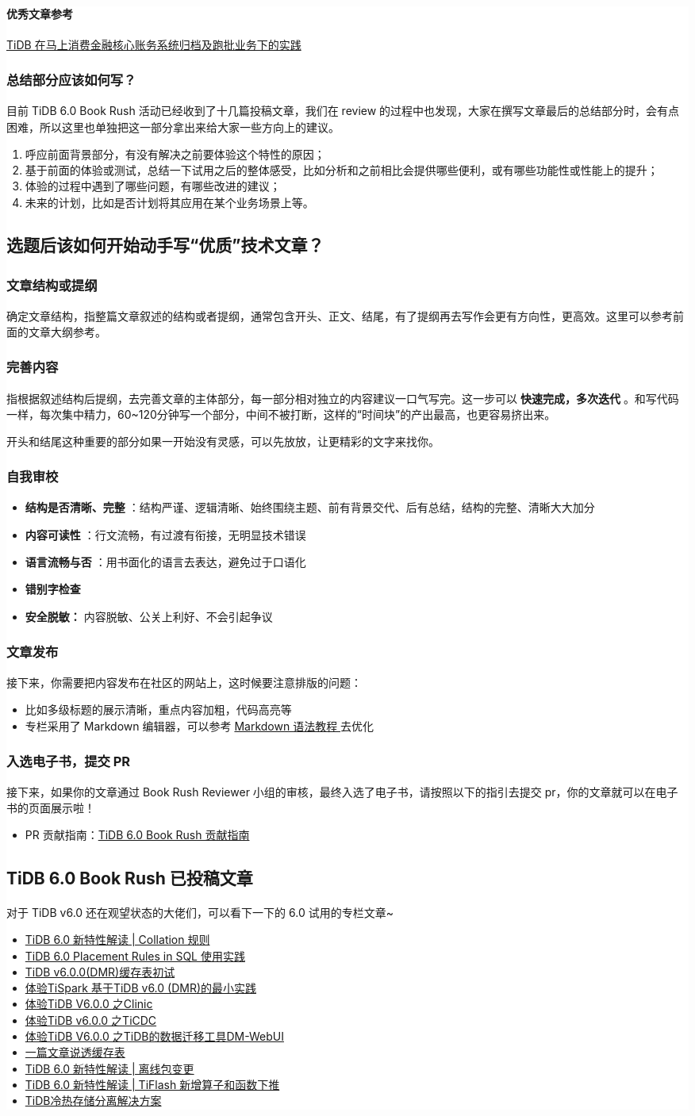 #### 优秀文章参考

[TiDB 在马上消费金融核心账务系统归档及跑批业务下的实践](https://asktug.com/t/topic/2686)

### 总结部分应该如何写？

目前 TiDB 6.0 Book Rush 活动已经收到了十几篇投稿文章，我们在 review 的过程中也发现，大家在撰写文章最后的总结部分时，会有点困难，所以这里也单独把这一部分拿出来给大家一些方向上的建议。

1. 呼应前面背景部分，有没有解决之前要体验这个特性的原因；
2. 基于前面的体验或测试，总结一下试用之后的整体感受，比如分析和之前相比会提供哪些便利，或有哪些功能性或性能上的提升；
3. 体验的过程中遇到了哪些问题，有哪些改进的建议；
4. 未来的计划，比如是否计划将其应用在某个业务场景上等。

## 选题后该如何开始动手写“优质”技术文章？

### 文章结构或提纲

确定文章结构，指整篇文章叙述的结构或者提纲，通常包含开头、正文、结尾，有了提纲再去写作会更有方向性，更高效。这里可以参考前面的文章大纲参考。

### 完善内容

指根据叙述结构后提纲，去完善文章的主体部分，每一部分相对独立的内容建议一口气写完。这一步可以 **快速完成，多次迭代** 。和写代码一样，每次集中精力，60~120分钟写一个部分，中间不被打断，这样的“时间块”的产出最高，也更容易挤出来。

开头和结尾这种重要的部分如果一开始没有灵感，可以先放放，让更精彩的文字来找你。

### 自我审校

* **结构是否清晰、完整** ：结构严谨、逻辑清晰、始终围绕主题、前有背景交代、后有总结，结构的完整、清晰大大加分

* **内容可读性** ：行文流畅，有过渡有衔接，无明显技术错误

* **语言流畅与否** ：用书面化的语言去表达，避免过于口语化

* **错别字检查**

* **安全脱敏：** 内容脱敏、公关上利好、不会引起争议

### 文章发布

接下来，你需要把内容发布在社区的网站上，这时候要注意排版的问题：
* 比如多级标题的展示清晰，重点内容加粗，代码高亮等
* 专栏采用了 Markdown 编辑器，可以参考 [Markdown 语法教程 ](https://markdown.com.cn/intro.html)去优化

### 入选电子书，提交 PR

接下来，如果你的文章通过 Book Rush Reviewer 小组的审核，最终入选了电子书，请按照以下的指引去提交 pr，你的文章就可以在电子书的页面展示啦！

- PR 贡献指南：[TiDB 6.0 Book Rush 贡献指南](3-contribute-guide.md)


## TiDB 6.0 Book Rush 已投稿文章
对于 TiDB v6.0 还在观望状态的大佬们，可以看下一下的 6.0 试用的专栏文章~
- [TiDB 6.0 新特性解读 | Collation 规则](https://tidb.net/blog/82d7530c)
- [TiDB 6.0 Placement Rules in SQL 使用实践](https://tidb.net/blog/5e59b4f8)
- [TiDB v6.0.0(DMR)缓存表初试](https://tidb.net/blog/452fe625)
- [体验TiSpark 基于TiDB v6.0 (DMR)的最小实践](https://tidb.net/blog/02918c68)
- [体验TiDB V6.0.0 之Clinic](https://tidb.net/blog/audits/6b2cf9a8)
- [体验TiDB v6.0.0 之TiCDC](https://tidb.net/blog/54af3eb4)
- [体验TiDB V6.0.0 之TiDB的数据迁移工具DM-WebUI](https://tidb.net/blog/87a38392) 
- [一篇文章说透缓存表](https://tidb.net/blog/f663f0f5)
- [TiDB 6.0 新特性解读 | 离线包变更](https://tidb.net/blog/3a05d13c)
- [TiDB 6.0 新特性解读 | TiFlash 新增算子和函数下推](https://tidb.net/blog/2188d936)
- [TiDB冷热存储分离解决方案](https://tidb.net/blog/387bd516)
